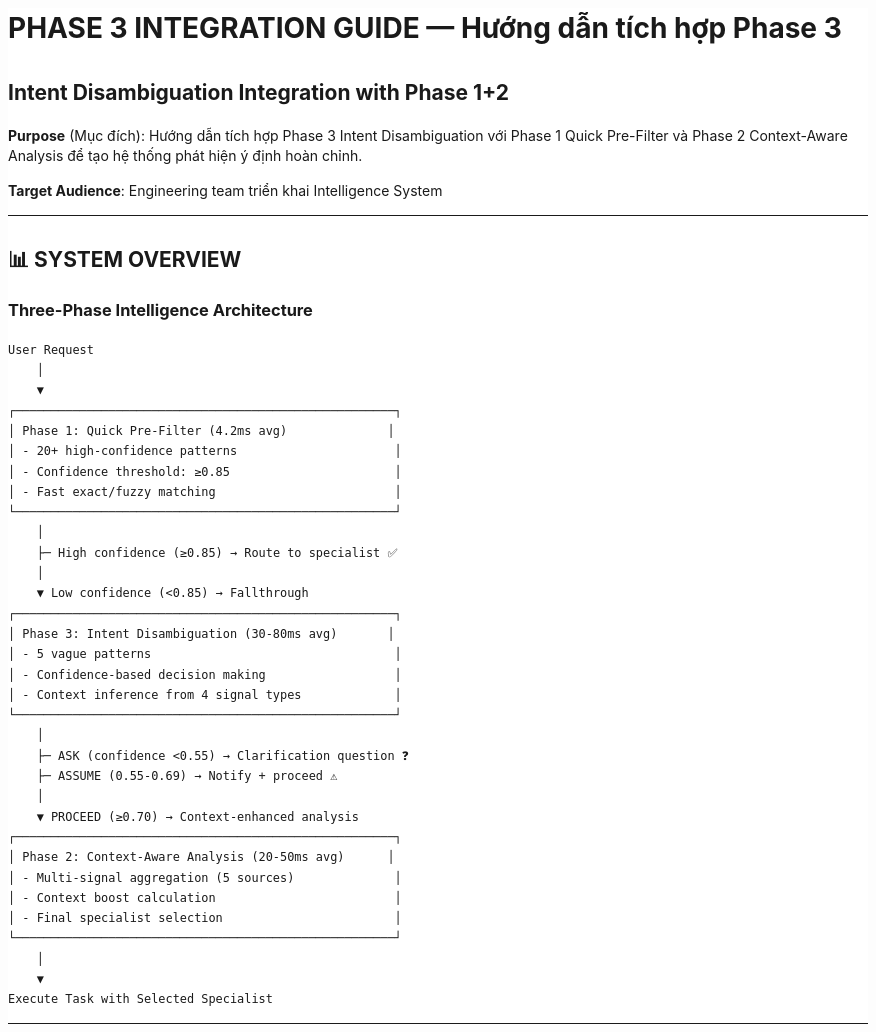 # PHASE 3 INTEGRATION GUIDE — Hướng dẫn tích hợp Phase 3
## Intent Disambiguation Integration with Phase 1+2

**Purpose** (Mục đích): Hướng dẫn tích hợp Phase 3 Intent Disambiguation với Phase 1 Quick Pre-Filter và Phase 2 Context-Aware Analysis để tạo hệ thống phát hiện ý định hoàn chỉnh.

**Target Audience**: Engineering team triển khai Intelligence System

---

## 📊 SYSTEM OVERVIEW

### Three-Phase Intelligence Architecture

```
User Request
    │
    ▼
┌─────────────────────────────────────────────────────┐
│ Phase 1: Quick Pre-Filter (4.2ms avg)              │
│ - 20+ high-confidence patterns                      │
│ - Confidence threshold: ≥0.85                       │
│ - Fast exact/fuzzy matching                         │
└─────────────────────────────────────────────────────┘
    │
    ├─ High confidence (≥0.85) → Route to specialist ✅
    │
    ▼ Low confidence (<0.85) → Fallthrough
┌─────────────────────────────────────────────────────┐
│ Phase 3: Intent Disambiguation (30-80ms avg)       │
│ - 5 vague patterns                                  │
│ - Confidence-based decision making                  │
│ - Context inference from 4 signal types             │
└─────────────────────────────────────────────────────┘
    │
    ├─ ASK (confidence <0.55) → Clarification question ❓
    ├─ ASSUME (0.55-0.69) → Notify + proceed ⚠️
    │
    ▼ PROCEED (≥0.70) → Context-enhanced analysis
┌─────────────────────────────────────────────────────┐
│ Phase 2: Context-Aware Analysis (20-50ms avg)      │
│ - Multi-signal aggregation (5 sources)              │
│ - Context boost calculation                         │
│ - Final specialist selection                        │
└─────────────────────────────────────────────────────┘
    │
    ▼
Execute Task with Selected Specialist
```

---